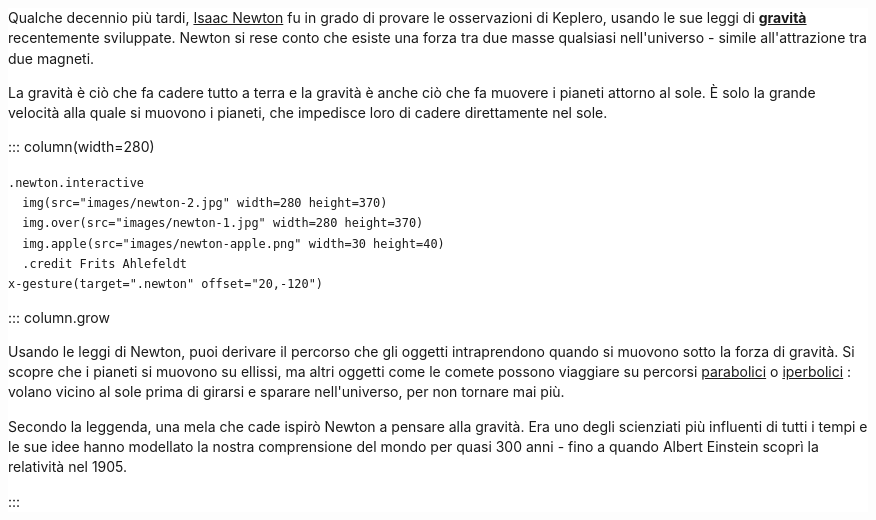 Qualche decennio più tardi, [Isaac Newton](bio:newton) fu in grado di provare le osservazioni di Keplero, usando le sue leggi di [__gravità__](gloss:gravity) recentemente sviluppate. Newton si rese conto che esiste una forza tra due masse qualsiasi nell'universo - simile all'attrazione tra due magneti.

La gravità è ciò che fa cadere tutto a terra e la gravità è anche ciò che fa muovere i pianeti attorno al sole. È solo la grande velocità alla quale si muovono i pianeti, che impedisce loro di cadere direttamente nel sole.

::: column(width=280)

    .newton.interactive
      img(src="images/newton-2.jpg" width=280 height=370)
      img.over(src="images/newton-1.jpg" width=280 height=370)
      img.apple(src="images/newton-apple.png" width=30 height=40)
      .credit Frits Ahlefeldt
    x-gesture(target=".newton" offset="20,-120")

::: column.grow

Usando le leggi di Newton, puoi derivare il percorso che gli oggetti intraprendono quando si muovono sotto la forza di gravità. Si scopre che i pianeti si muovono su ellissi, ma altri oggetti come le comete possono viaggiare su percorsi [parabolici](gloss:parabola) o [iperbolici](gloss:hyperbola) : volano vicino al sole prima di girarsi e sparare nell'universo, per non tornare mai più.

Secondo la leggenda, una mela che cade ispirò Newton a pensare alla gravità. Era uno degli scienziati più influenti di tutti i tempi e le sue idee hanno modellato la nostra comprensione del mondo per quasi 300 anni - fino a quando Albert Einstein scoprì la relatività nel 1905.

:::
